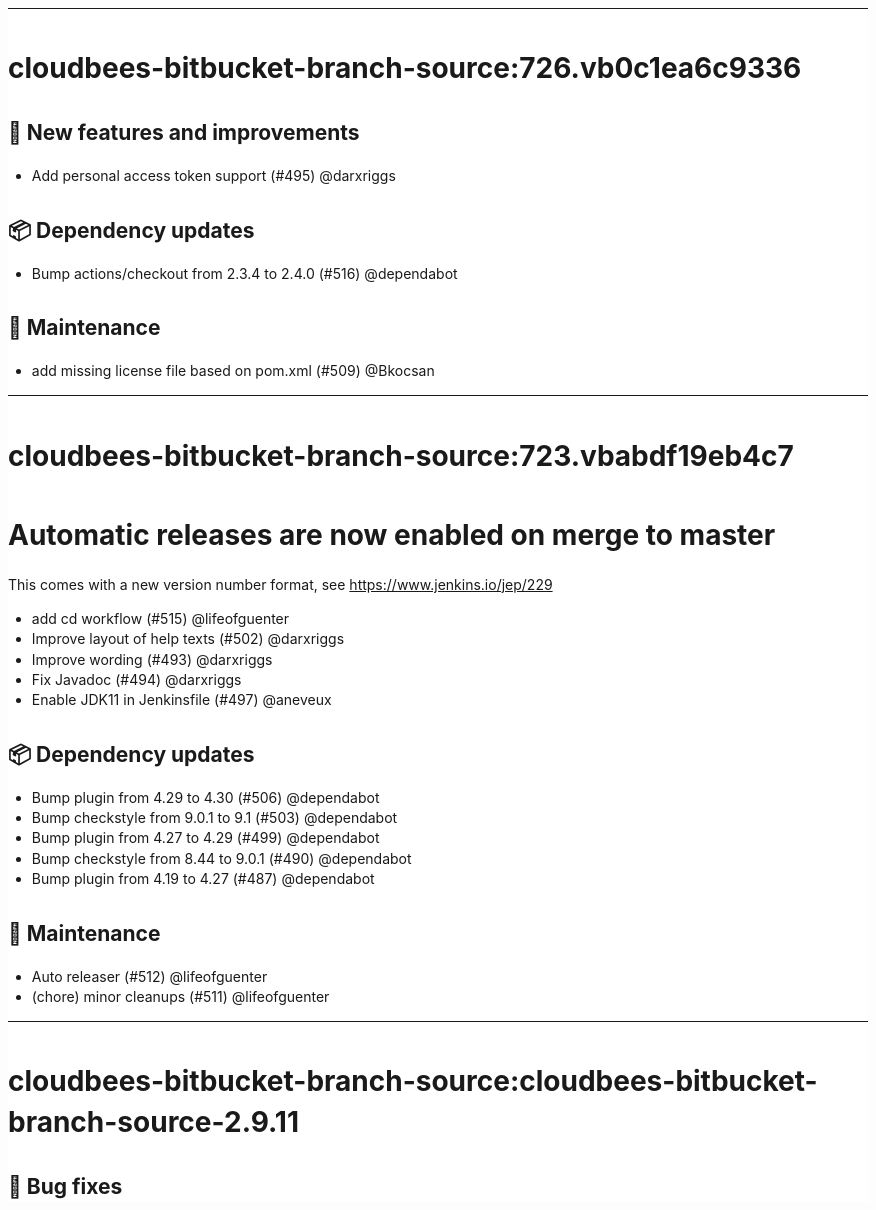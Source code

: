  --- 
# cloudbees-bitbucket-branch-source:726.vb0c1ea6c9336

## 🚀 New features and improvements

* Add personal access token support (#495) @darxriggs

## 📦 Dependency updates

* Bump actions/checkout from 2.3.4 to 2.4.0 (#516) @dependabot

## 👻 Maintenance

* add missing license file based on pom.xml (#509) @Bkocsan

 --- 
# cloudbees-bitbucket-branch-source:723.vbabdf19eb4c7
# Automatic releases are now enabled on merge to master

This comes with a new version number format, see https://www.jenkins.io/jep/229


* add cd workflow (#515) @lifeofguenter
* Improve layout of help texts (#502) @darxriggs
* Improve wording (#493) @darxriggs
* Fix Javadoc (#494) @darxriggs
* Enable JDK11 in Jenkinsfile (#497) @aneveux

## 📦 Dependency updates

* Bump plugin from 4.29 to 4.30 (#506) @dependabot
* Bump checkstyle from 9.0.1 to 9.1 (#503) @dependabot
* Bump plugin from 4.27 to 4.29 (#499) @dependabot
* Bump checkstyle from 8.44 to 9.0.1 (#490) @dependabot
* Bump plugin from 4.19 to 4.27 (#487) @dependabot

## 👻 Maintenance

* Auto releaser (#512) @lifeofguenter
* (chore) minor cleanups (#511) @lifeofguenter

 --- 
# cloudbees-bitbucket-branch-source:cloudbees-bitbucket-branch-source-2.9.11

## 🐛 Bug fixes
